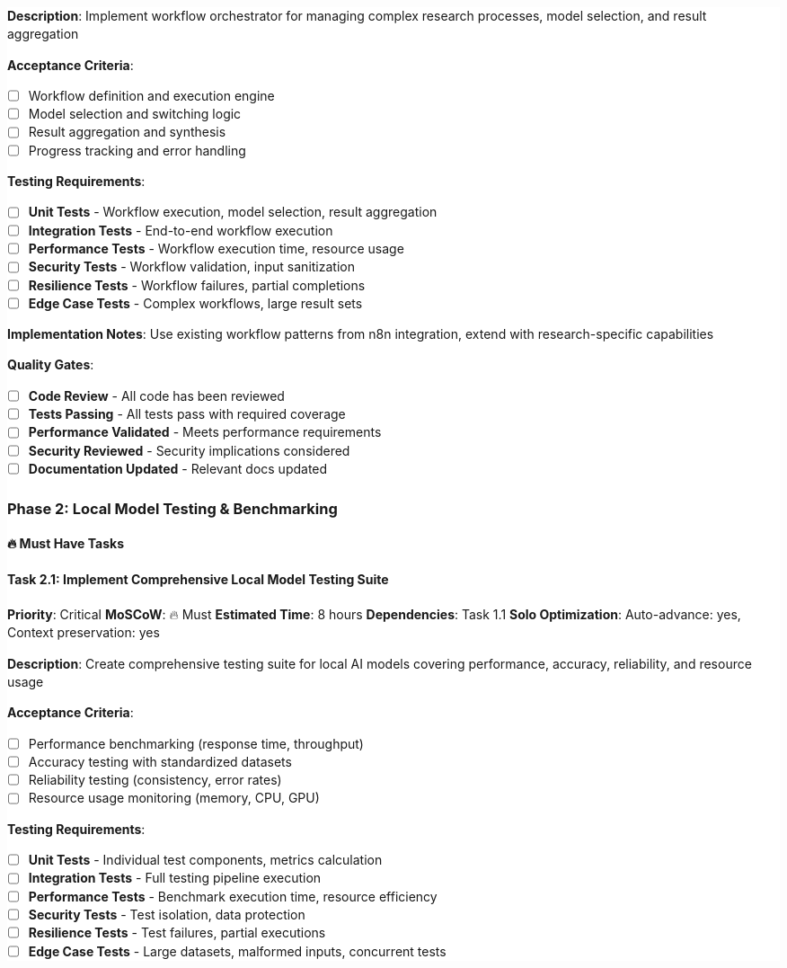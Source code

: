 **Description**: Implement workflow orchestrator for managing complex research processes, model selection, and result aggregation

**Acceptance Criteria**:
- [ ] Workflow definition and execution engine
- [ ] Model selection and switching logic
- [ ] Result aggregation and synthesis
- [ ] Progress tracking and error handling

**Testing Requirements**:
- [ ] **Unit Tests** - Workflow execution, model selection, result aggregation
- [ ] **Integration Tests** - End-to-end workflow execution
- [ ] **Performance Tests** - Workflow execution time, resource usage
- [ ] **Security Tests** - Workflow validation, input sanitization
- [ ] **Resilience Tests** - Workflow failures, partial completions
- [ ] **Edge Case Tests** - Complex workflows, large result sets

**Implementation Notes**: Use existing workflow patterns from n8n integration, extend with research-specific capabilities

**Quality Gates**:
- [ ] **Code Review** - All code has been reviewed
- [ ] **Tests Passing** - All tests pass with required coverage
- [ ] **Performance Validated** - Meets performance requirements
- [ ] **Security Reviewed** - Security implications considered
- [ ] **Documentation Updated** - Relevant docs updated

### Phase 2: Local Model Testing & Benchmarking
**🔥 Must Have Tasks**

#### Task 2.1: Implement Comprehensive Local Model Testing Suite
**Priority**: Critical
**MoSCoW**: 🔥 Must
**Estimated Time**: 8 hours
**Dependencies**: Task 1.1
**Solo Optimization**: Auto-advance: yes, Context preservation: yes

**Description**: Create comprehensive testing suite for local AI models covering performance, accuracy, reliability, and resource usage

**Acceptance Criteria**:
- [ ] Performance benchmarking (response time, throughput)
- [ ] Accuracy testing with standardized datasets
- [ ] Reliability testing (consistency, error rates)
- [ ] Resource usage monitoring (memory, CPU, GPU)

**Testing Requirements**:
- [ ] **Unit Tests** - Individual test components, metrics calculation
- [ ] **Integration Tests** - Full testing pipeline execution
- [ ] **Performance Tests** - Benchmark execution time, resource efficiency
- [ ] **Security Tests** - Test isolation, data protection
- [ ] **Resilience Tests** - Test failures, partial executions
- [ ] **Edge Case Tests** - Large datasets, malformed inputs, concurrent tests
